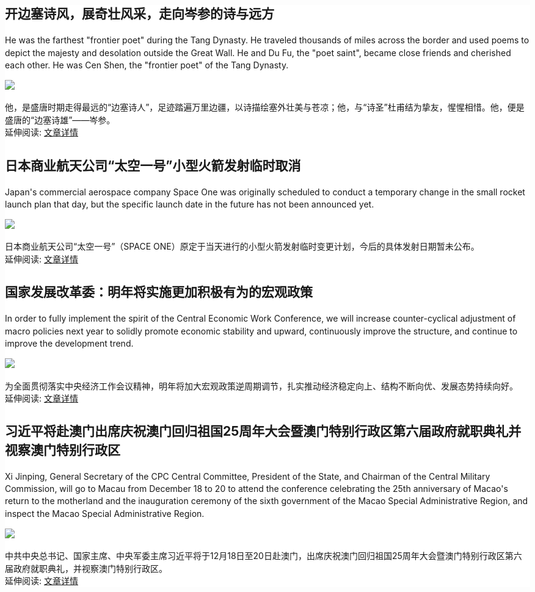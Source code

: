 ## 开边塞诗风，展奇壮风采，走向岑参的诗与远方   
He was the farthest "frontier poet" during the Tang Dynasty. He traveled thousands of miles across the border and used poems to depict the majesty and desolation outside the Great Wall. He and Du Fu, the "poet saint", became close friends and cherished each other. He was Cen Shen, the "frontier poet" of the Tang Dynasty.   

<img src="https://p2.img.cctvpic.com/photoworkspace/2024/12/14/2024121410275356779.jpg" />   

他，是盛唐时期走得最远的“边塞诗人”，足迹踏遍万里边疆，以诗描绘塞外壮美与苍凉；他，与“诗圣”杜甫结为挚友，惺惺相惜。他，便是盛唐的“边塞诗雄”——岑参。   
延伸阅读: [文章详情](https://news.cctv.com/2024/12/14/ARTIb08Wl6KkwkFjk61nxBes241214.shtml)   

<qrcode title="开边塞诗风，展奇壮风采，走向岑参的诗与远方" image="https://p2.img.cctvpic.com/photoworkspace/2024/12/14/2024121410275356779.jpg" />   

## 日本商业航天公司“太空一号”小型火箭发射临时取消   
Japan's commercial aerospace company Space One was originally scheduled to conduct a temporary change in the small rocket launch plan that day, but the specific launch date in the future has not been announced yet.   

<img src="https://p2.img.cctvpic.com/photoworkspace/2024/12/14/2024121410194976417.jpg" />   

日本商业航天公司“太空一号”（SPACE ONE）原定于当天进行的小型火箭发射临时变更计划，今后的具体发射日期暂未公布。   
延伸阅读: [文章详情](https://news.cctv.com/2024/12/14/ARTIrAM1WtWSjucUPIjR9RWy241214.shtml)   

<qrcode title="日本商业航天公司“太空一号”小型火箭发射临时取消" image="https://p2.img.cctvpic.com/photoworkspace/2024/12/14/2024121410194976417.jpg" />   

## 国家发展改革委：明年将实施更加积极有为的宏观政策   
In order to fully implement the spirit of the Central Economic Work Conference, we will increase counter-cyclical adjustment of macro policies next year to solidly promote economic stability and upward, continuously improve the structure, and continue to improve the development trend.   

<img src="https://p3.img.cctvpic.com/photoworkspace/2024/12/14/2024121409474536066.jpg" />   

为全面贯彻落实中央经济工作会议精神，明年将加大宏观政策逆周期调节，扎实推动经济稳定向上、结构不断向优、发展态势持续向好。   
延伸阅读: [文章详情](https://news.cctv.com/2024/12/14/ARTIfX5F9wpq808kej03Ong8241214.shtml)   

<qrcode title="国家发展改革委：明年将实施更加积极有为的宏观政策" image="https://p3.img.cctvpic.com/photoworkspace/2024/12/14/2024121409474536066.jpg" />   

## 习近平将赴澳门出席庆祝澳门回归祖国25周年大会暨澳门特别行政区第六届政府就职典礼并视察澳门特别行政区   
Xi Jinping, General Secretary of the CPC Central Committee, President of the State, and Chairman of the Central Military Commission, will go to Macau from December 18 to 20 to attend the conference celebrating the 25th anniversary of Macao's return to the motherland and the inauguration ceremony of the sixth government of the Macao Special Administrative Region, and inspect the Macao Special Administrative Region.   

<img src="https://p3.img.cctvpic.com/photoworkspace/2024/12/14/2024121409114593697.jpg" />   

中共中央总书记、国家主席、中央军委主席习近平将于12月18日至20日赴澳门，出席庆祝澳门回归祖国25周年大会暨澳门特别行政区第六届政府就职典礼，并视察澳门特别行政区。   
延伸阅读: [文章详情](https://news.cctv.com/2024/12/14/ARTIopOtu21wZuZpn9dAMvLc241214.shtml)   
